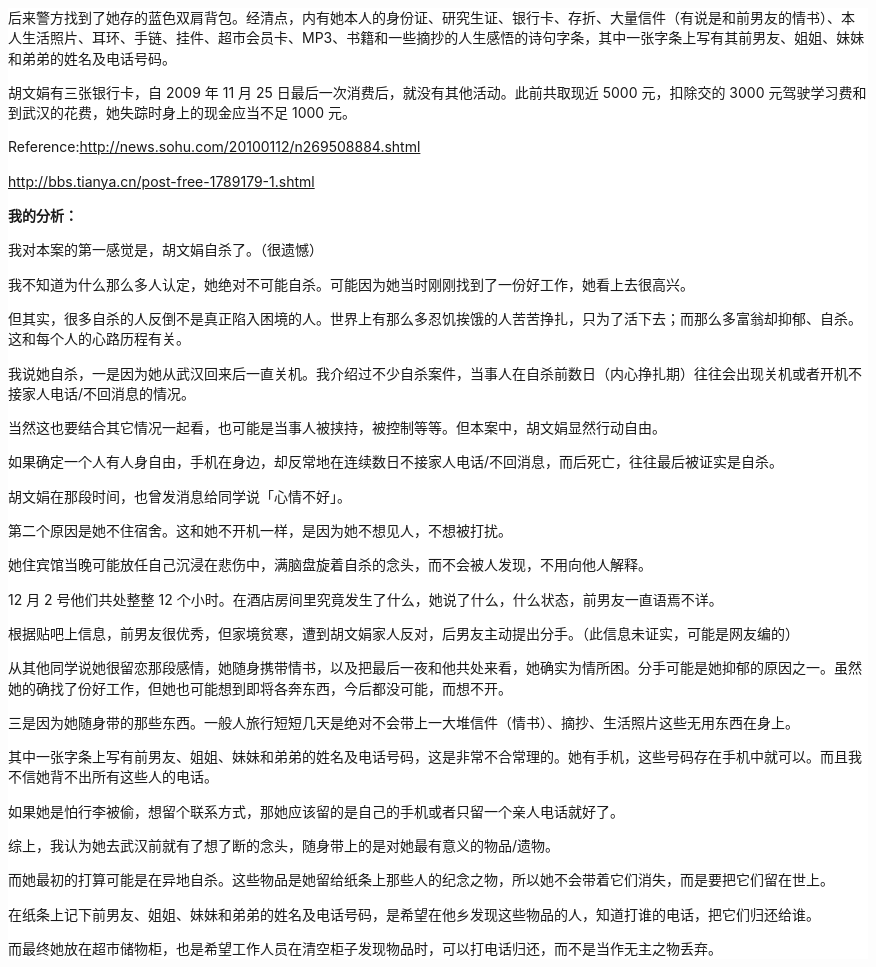 后来警方找到了她存的蓝色双肩背包。经清点，内有她本人的身份证、研究生证、银行卡、存折、大量信件（有说是和前男友的情书）、本人生活照片、耳环、手链、挂件、超市会员卡、MP3、书籍和一些摘抄的人生感悟的诗句字条，其中一张字条上写有其前男友、姐姐、妹妹和弟弟的姓名及电话号码。


胡文娟有三张银行卡，自 2009 年 11 月 25 日最后一次消费后，就没有其他活动。此前共取现近 5000 元，扣除交的 3000 元驾驶学习费和到武汉的花费，她失踪时身上的现金应当不足 1000 元。


Reference:<http://news.sohu.com/20100112/n269508884.shtml>


<http://bbs.tianya.cn/post-free-1789179-1.shtml>


**我的分析：**


我对本案的第一感觉是，胡文娟自杀了。（很遗憾）


我不知道为什么那么多人认定，她绝对不可能自杀。可能因为她当时刚刚找到了一份好工作，她看上去很高兴。


但其实，很多自杀的人反倒不是真正陷入困境的人。世界上有那么多忍饥挨饿的人苦苦挣扎，只为了活下去；而那么多富翁却抑郁、自杀。这和每个人的心路历程有关。


我说她自杀，一是因为她从武汉回来后一直关机。我介绍过不少自杀案件，当事人在自杀前数日（内心挣扎期）往往会出现关机或者开机不接家人电话/不回消息的情况。


当然这也要结合其它情况一起看，也可能是当事人被挟持，被控制等等。但本案中，胡文娟显然行动自由。


如果确定一个人有人身自由，手机在身边，却反常地在连续数日不接家人电话/不回消息，而后死亡，往往最后被证实是自杀。


胡文娟在那段时间，也曾发消息给同学说「心情不好」。


第二个原因是她不住宿舍。这和她不开机一样，是因为她不想见人，不想被打扰。


她住宾馆当晚可能放任自己沉浸在悲伤中，满脑盘旋着自杀的念头，而不会被人发现，不用向他人解释。


12 月 2 号他们共处整整 12 个小时。在酒店房间里究竟发生了什么，她说了什么，什么状态，前男友一直语焉不详。


根据贴吧上信息，前男友很优秀，但家境贫寒，遭到胡文娟家人反对，后男友主动提出分手。（此信息未证实，可能是网友编的）


从其他同学说她很留恋那段感情，她随身携带情书，以及把最后一夜和他共处来看，她确实为情所困。分手可能是她抑郁的原因之一。虽然她的确找了份好工作，但她也可能想到即将各奔东西，今后都没可能，而想不开。


三是因为她随身带的那些东西。一般人旅行短短几天是绝对不会带上一大堆信件（情书）、摘抄、生活照片这些无用东西在身上。


其中一张字条上写有前男友、姐姐、妹妹和弟弟的姓名及电话号码，这是非常不合常理的。她有手机，这些号码存在手机中就可以。而且我不信她背不出所有这些人的电话。


如果她是怕行李被偷，想留个联系方式，那她应该留的是自己的手机或者只留一个亲人电话就好了。


综上，我认为她去武汉前就有了想了断的念头，随身带上的是对她最有意义的物品/遗物。


而她最初的打算可能是在异地自杀。这些物品是她留给纸条上那些人的纪念之物，所以她不会带着它们消失，而是要把它们留在世上。


在纸条上记下前男友、姐姐、妹妹和弟弟的姓名及电话号码，是希望在他乡发现这些物品的人，知道打谁的电话，把它们归还给谁。


而最终她放在超市储物柜，也是希望工作人员在清空柜子发现物品时，可以打电话归还，而不是当作无主之物丢弃。
